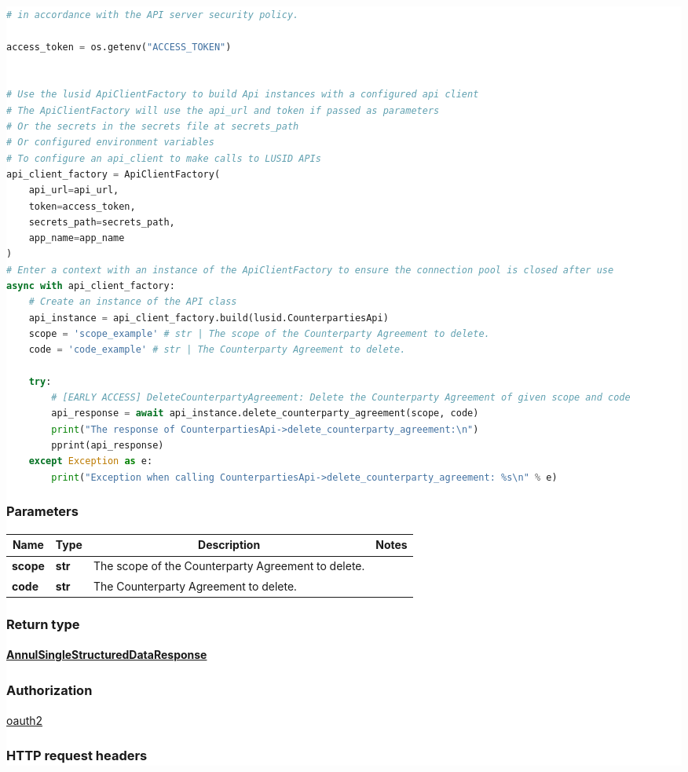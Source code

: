 ```python
# in accordance with the API server security policy.

access_token = os.getenv("ACCESS_TOKEN")


# Use the lusid ApiClientFactory to build Api instances with a configured api client
# The ApiClientFactory will use the api_url and token if passed as parameters
# Or the secrets in the secrets file at secrets_path
# Or configured environment variables 
# To configure an api_client to make calls to LUSID APIs
api_client_factory = ApiClientFactory(
    api_url=api_url, 
    token=access_token,
    secrets_path=secrets_path, 
    app_name=app_name
)
# Enter a context with an instance of the ApiClientFactory to ensure the connection pool is closed after use
async with api_client_factory:
    # Create an instance of the API class
    api_instance = api_client_factory.build(lusid.CounterpartiesApi)
    scope = 'scope_example' # str | The scope of the Counterparty Agreement to delete.
    code = 'code_example' # str | The Counterparty Agreement to delete.

    try:
        # [EARLY ACCESS] DeleteCounterpartyAgreement: Delete the Counterparty Agreement of given scope and code
        api_response = await api_instance.delete_counterparty_agreement(scope, code)
        print("The response of CounterpartiesApi->delete_counterparty_agreement:\n")
        pprint(api_response)
    except Exception as e:
        print("Exception when calling CounterpartiesApi->delete_counterparty_agreement: %s\n" % e)
```


### Parameters

Name | Type | Description  | Notes
------------- | ------------- | ------------- | -------------
 **scope** | **str**| The scope of the Counterparty Agreement to delete. | 
 **code** | **str**| The Counterparty Agreement to delete. | 

### Return type

[**AnnulSingleStructuredDataResponse**](AnnulSingleStructuredDataResponse.md)

### Authorization

[oauth2](../README.md#oauth2)

### HTTP request headers
